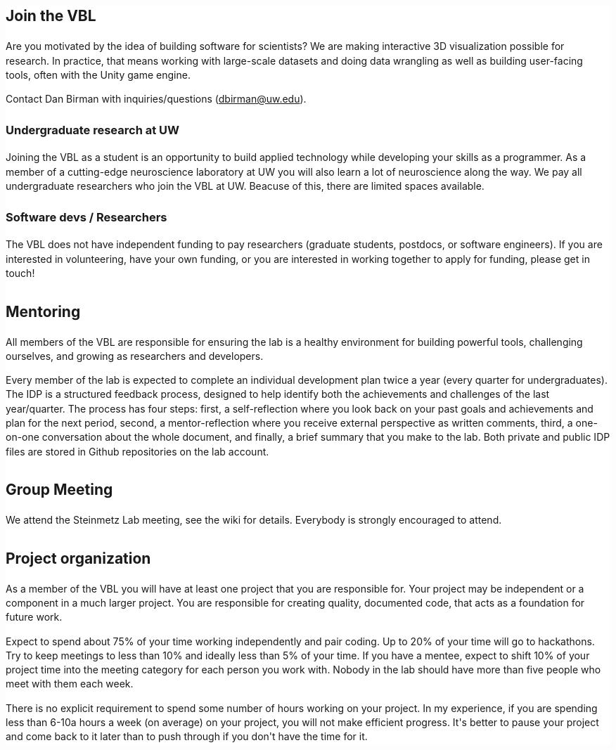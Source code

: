 ## Join the VBL

Are you motivated by the idea of building software for scientists? We are making interactive 3D visualization possible for research. In practice, that means working with large-scale datasets and doing data wrangling as well as building user-facing tools, often with the Unity game engine. 

Contact Dan Birman with inquiries/questions (dbirman@uw.edu).

### Undergraduate research at UW

Joining the VBL as a student is an opportunity to build applied technology while developing your skills as a programmer. As a member of a cutting-edge neuroscience laboratory at UW you will also learn a lot of neuroscience along the way. We pay all undergraduate researchers who join the VBL at UW. Beacuse of this, there are limited spaces available.

### Software devs / Researchers

The VBL does not have independent funding to pay researchers (graduate students, postdocs, or software engineers). If you are interested in volunteering, have your own funding, or you are interested in working together to apply for funding, please get in touch!

## Mentoring

All members of the VBL are responsible for ensuring the lab is a healthy environment for building powerful tools, challenging ourselves, and growing as researchers and developers.

Every member of the lab is expected to complete an individual development plan twice a year (every quarter for undergraduates). The IDP is a structured feedback process, designed to help identify both the achievements and challenges of the last year/quarter. The process has four steps: first, a self-reflection where you look back on your past goals and achievements and plan for the next period, second, a mentor-reflection where you receive external perspective as written comments, third, a one-on-one conversation about the whole document, and finally, a brief summary that you make to the lab. Both private and public IDP files are stored in Github repositories on the lab account.

## Group Meeting

We attend the Steinmetz Lab meeting, see the wiki for details. Everybody is strongly encouraged to attend.

## Project organization

As a member of the VBL you will have at least one project that you are responsible for. Your project may be independent or a component in a much larger project. You are responsible for creating quality, documented code, that acts as a foundation for future work.

Expect to spend about 75% of your time working independently and pair coding. Up to 20% of your time will go to hackathons. Try to keep meetings to less than 10% and ideally less than 5% of your time. If you have a mentee, expect to shift 10% of your project time into the meeting category for each person you work with. Nobody in the lab should have more than five people who meet with them each week.

There is no explicit requirement to spend some number of hours working on your project. In my experience, if you are spending less than 6-10a hours a week (on average) on your project, you will not make efficient progress. It's better to pause your project and come back to it later than to push through if you don't have the time for it.
